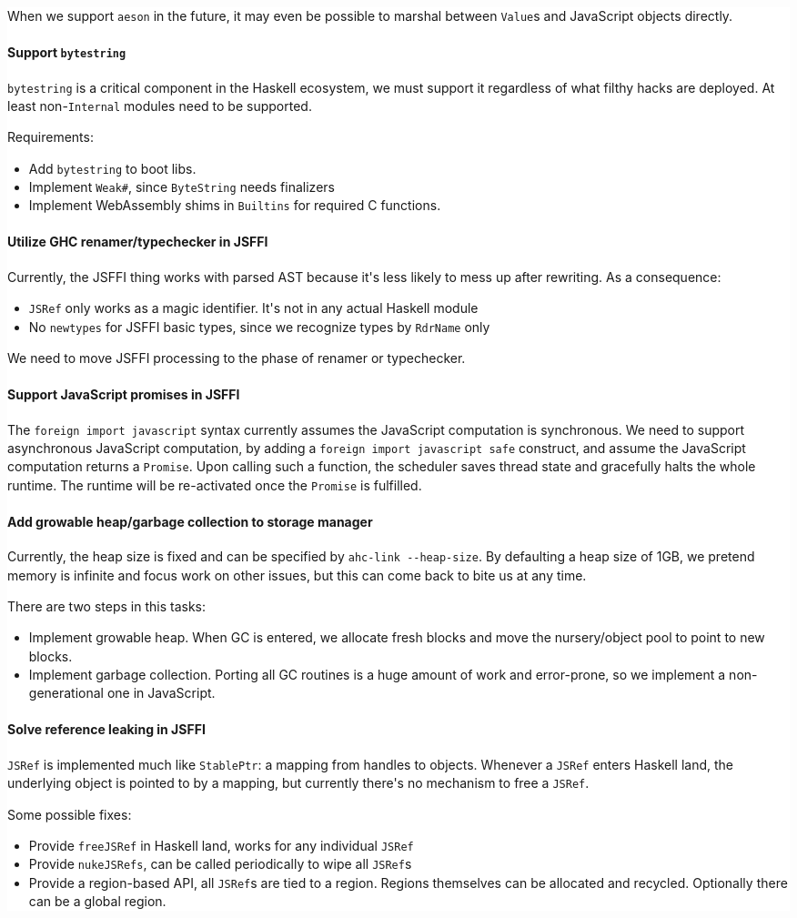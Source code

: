 When we support `aeson` in the future, it may even be possible to marshal between `Value`s and JavaScript objects directly.

#### Support `bytestring`

`bytestring` is a critical component in the Haskell ecosystem, we must support it regardless of what filthy hacks are deployed. At least non-`Internal` modules need to be supported.

Requirements:

* Add `bytestring` to boot libs.
* Implement `Weak#`, since `ByteString` needs finalizers
* Implement WebAssembly shims in `Builtins` for required C functions.

#### Utilize GHC renamer/typechecker in JSFFI

Currently, the JSFFI thing works with parsed AST because it's less likely to mess up after rewriting. As a consequence:

* `JSRef` only works as a magic identifier. It's not in any actual Haskell module
* No `newtypes` for JSFFI basic types, since we recognize types by `RdrName` only

We need to move JSFFI processing to the phase of renamer or typechecker.

#### Support JavaScript promises in JSFFI

The `foreign import javascript` syntax currently assumes the JavaScript computation is synchronous. We need to support asynchronous JavaScript computation, by adding a `foreign import javascript safe` construct, and assume the JavaScript computation returns a `Promise`. Upon calling such a function, the scheduler saves thread state and gracefully halts the whole runtime. The runtime will be re-activated once the `Promise` is fulfilled.

#### Add growable heap/garbage collection to storage manager

Currently, the heap size is fixed and can be specified by `ahc-link --heap-size`. By defaulting a heap size of 1GB, we pretend memory is infinite and focus work on other issues, but this can come back to bite us at any time.

There are two steps in this tasks:

* Implement growable heap. When GC is entered, we allocate fresh blocks and move the nursery/object pool to point to new blocks.
* Implement garbage collection. Porting all GC routines is a huge amount of work and error-prone, so we implement a non-generational one in JavaScript.

#### Solve reference leaking in JSFFI

`JSRef` is implemented much like `StablePtr`: a mapping from handles to objects. Whenever a `JSRef` enters Haskell land, the underlying object is pointed to by a mapping, but currently there's no mechanism to free a `JSRef`.

Some possible fixes:

* Provide `freeJSRef` in Haskell land, works for any individual `JSRef`
* Provide `nukeJSRefs`, can be called periodically to wipe all `JSRef`s
* Provide a region-based API, all `JSRef`s are tied to a region. Regions themselves can be allocated and recycled. Optionally there can be a global region.
